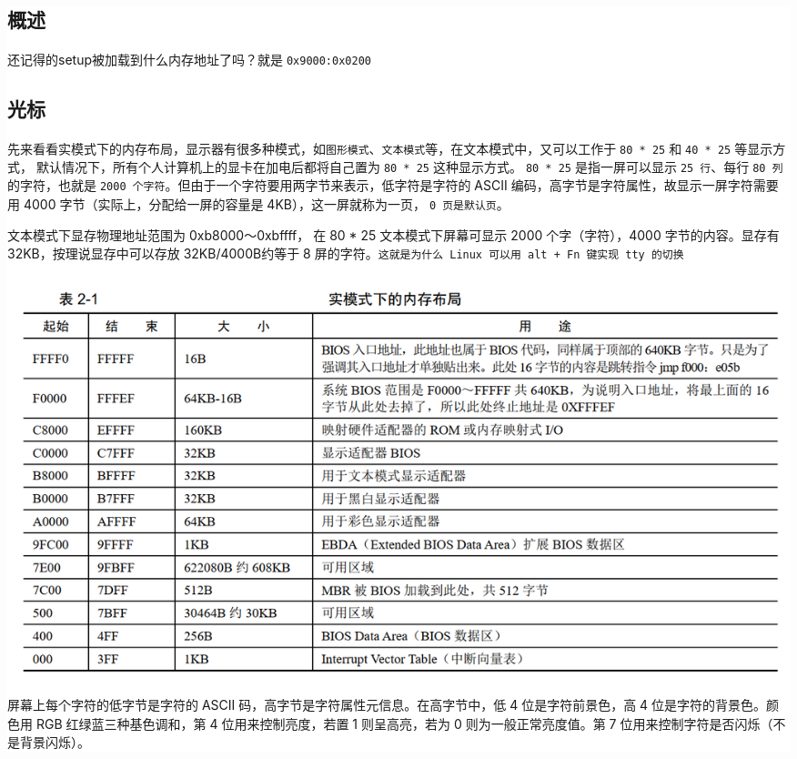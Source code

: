 ## 概述

还记得的setup被加载到什么内存地址了吗？就是 `0x9000:0x0200`

## 光标

先来看看实模式下的内存布局，显示器有很多种模式，如`图形模式`、`文本模式`等，在文本模式中，又可以工作于 `80 * 25` 和 `40 * 25` 等显示方式， 默认情况下，所有个人计算机上的显卡在加电后都将自己置为 `80 * 25` 这种显示方式。 `80 * 25` 是指一屏可以显示 `25 行`、每行 `80 列`的字符，也就是 `2000 个字符`。但由于一个字符要用两字节来表示，低字符是字符的 ASCII 编码，高字节是字符属性，故显示一屏字符需要用 4000 字节（实际上，分配给一屏的容量是 4KB），这一屏就称为一页， `0 页是默认页`。

文本模式下显存物理地址范围为 0xb8000～0xbffff，  在 80 * 25 文本模式下屏幕可显示 2000 个字（字符），4000 字节的内容。显存有 32KB，按理说显存中可以存放 32KB/4000B约等于 8 屏的字符。`这就是为什么 Linux 可以用 alt + Fn 键实现 tty 的切换 ` 

<img src="img/image-20210609220902315.png" alt="image-20210609220902315" style="zoom:0%;" />

屏幕上每个字符的低字节是字符的 ASCII 码，高字节是字符属性元信息。在高字节中，低 4 位是字符前景色，高 4 位是字符的背景色。颜色用 RGB 红绿蓝三种基色调和，第 4 位用来控制亮度，若置 1 则呈高亮，若为 0 则为一般正常亮度值。第 7 位用来控制字符是否闪烁（不是背景闪烁）。  
